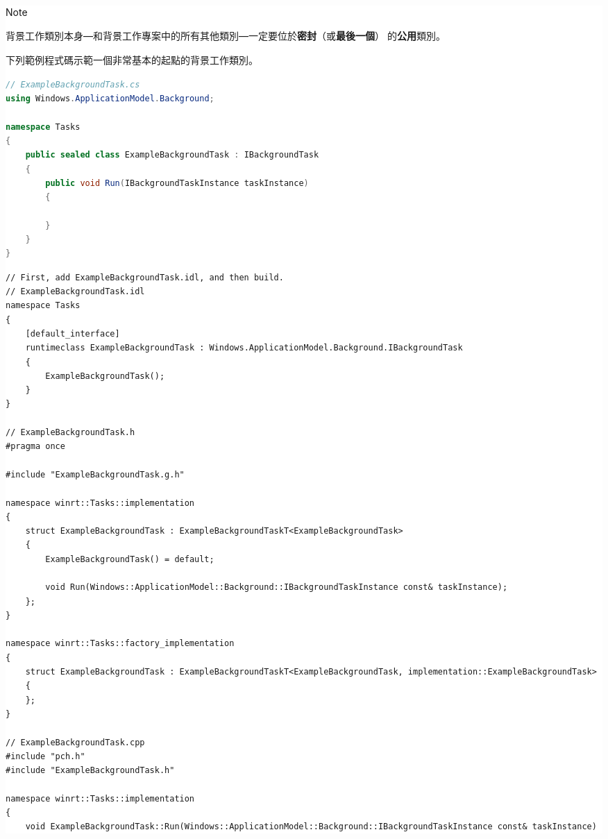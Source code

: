 > [!NOTE]
> 背景工作類別本身&mdash;和背景工作專案中的所有其他類別&mdash;一定要位於**密封**（或**最後一個**） 的**公用**類別。

下列範例程式碼示範一個非常基本的起點的背景工作類別。

```csharp
// ExampleBackgroundTask.cs
using Windows.ApplicationModel.Background;

namespace Tasks
{
    public sealed class ExampleBackgroundTask : IBackgroundTask
    {
        public void Run(IBackgroundTaskInstance taskInstance)
        {
            
        }        
    }
}
```

```cppwinrt
// First, add ExampleBackgroundTask.idl, and then build.
// ExampleBackgroundTask.idl
namespace Tasks
{
    [default_interface]
    runtimeclass ExampleBackgroundTask : Windows.ApplicationModel.Background.IBackgroundTask
    {
        ExampleBackgroundTask();
    }
}

// ExampleBackgroundTask.h
#pragma once

#include "ExampleBackgroundTask.g.h"

namespace winrt::Tasks::implementation
{
    struct ExampleBackgroundTask : ExampleBackgroundTaskT<ExampleBackgroundTask>
    {
        ExampleBackgroundTask() = default;

        void Run(Windows::ApplicationModel::Background::IBackgroundTaskInstance const& taskInstance);
    };
}

namespace winrt::Tasks::factory_implementation
{
    struct ExampleBackgroundTask : ExampleBackgroundTaskT<ExampleBackgroundTask, implementation::ExampleBackgroundTask>
    {
    };
}

// ExampleBackgroundTask.cpp
#include "pch.h"
#include "ExampleBackgroundTask.h"

namespace winrt::Tasks::implementation
{
    void ExampleBackgroundTask::Run(Windows::ApplicationModel::Background::IBackgroundTaskInstance const& taskInstance)
```